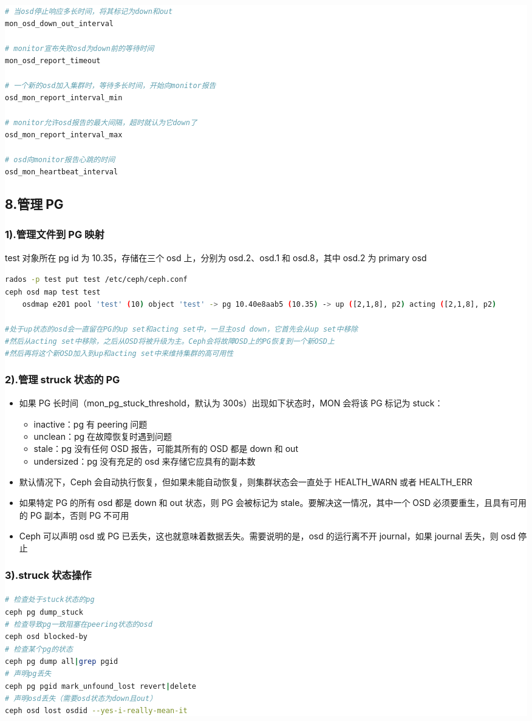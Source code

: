 ```bash
# 当osd停止响应多长时间，将其标记为down和out
mon_osd_down_out_interval

# monitor宣布失败osd为down前的等待时间
mon_osd_report_timeout

# 一个新的osd加入集群时，等待多长时间，开始向monitor报告
osd_mon_report_interval_min

# monitor允许osd报告的最大间隔，超时就认为它down了
osd_mon_report_interval_max

# osd向monitor报告心跳的时间
osd_mon_heartbeat_interval
```

## 8.管理 PG

### 1).管理文件到 PG 映射

test 对象所在 pg id 为 10.35，存储在三个 osd 上，分别为 osd.2、osd.1 和 osd.8，其中 osd.2 为 primary osd

```bash
rados -p test put test /etc/ceph/ceph.conf
ceph osd map test test
    osdmap e201 pool 'test' (10) object 'test' -> pg 10.40e8aab5 (10.35) -> up ([2,1,8], p2) acting ([2,1,8], p2)

#处于up状态的osd会一直留在PG的up set和acting set中，一旦主osd down，它首先会从up set中移除
#然后从acting set中移除，之后从OSD将被升级为主。Ceph会将故障OSD上的PG恢复到一个新OSD上
#然后再将这个新OSD加入到up和acting set中来维持集群的高可用性
```

### 2).管理 struck 状态的 PG

- 如果 PG 长时间（mon_pg_stuck_threshold，默认为 300s）出现如下状态时，MON 会将该 PG 标记为 stuck：

  - inactive：pg 有 peering 问题
  - unclean：pg 在故障恢复时遇到问题
  - stale：pg 没有任何 OSD 报告，可能其所有的 OSD 都是 down 和 out
  - undersized：pg 没有充足的 osd 来存储它应具有的副本数

- 默认情况下，Ceph 会自动执行恢复，但如果未能自动恢复，则集群状态会一直处于 HEALTH_WARN 或者 HEALTH_ERR

- 如果特定 PG 的所有 osd 都是 down 和 out 状态，则 PG 会被标记为 stale。要解决这一情况，其中一个 OSD 必须要重生，且具有可用的 PG 副本，否则 PG 不可用

- Ceph 可以声明 osd 或 PG 已丢失，这也就意味着数据丢失。需要说明的是，osd 的运行离不开 journal，如果 journal 丢失，则 osd 停止

### 3).struck 状态操作

```bash
# 检查处于stuck状态的pg
ceph pg dump_stuck
# 检查导致pg一致阻塞在peering状态的osd
ceph osd blocked-by
# 检查某个pg的状态
ceph pg dump all|grep pgid
# 声明pg丢失
ceph pg pgid mark_unfound_lost revert|delete
# 声明osd丢失（需要osd状态为down且out）
ceph osd lost osdid --yes-i-really-mean-it
```
